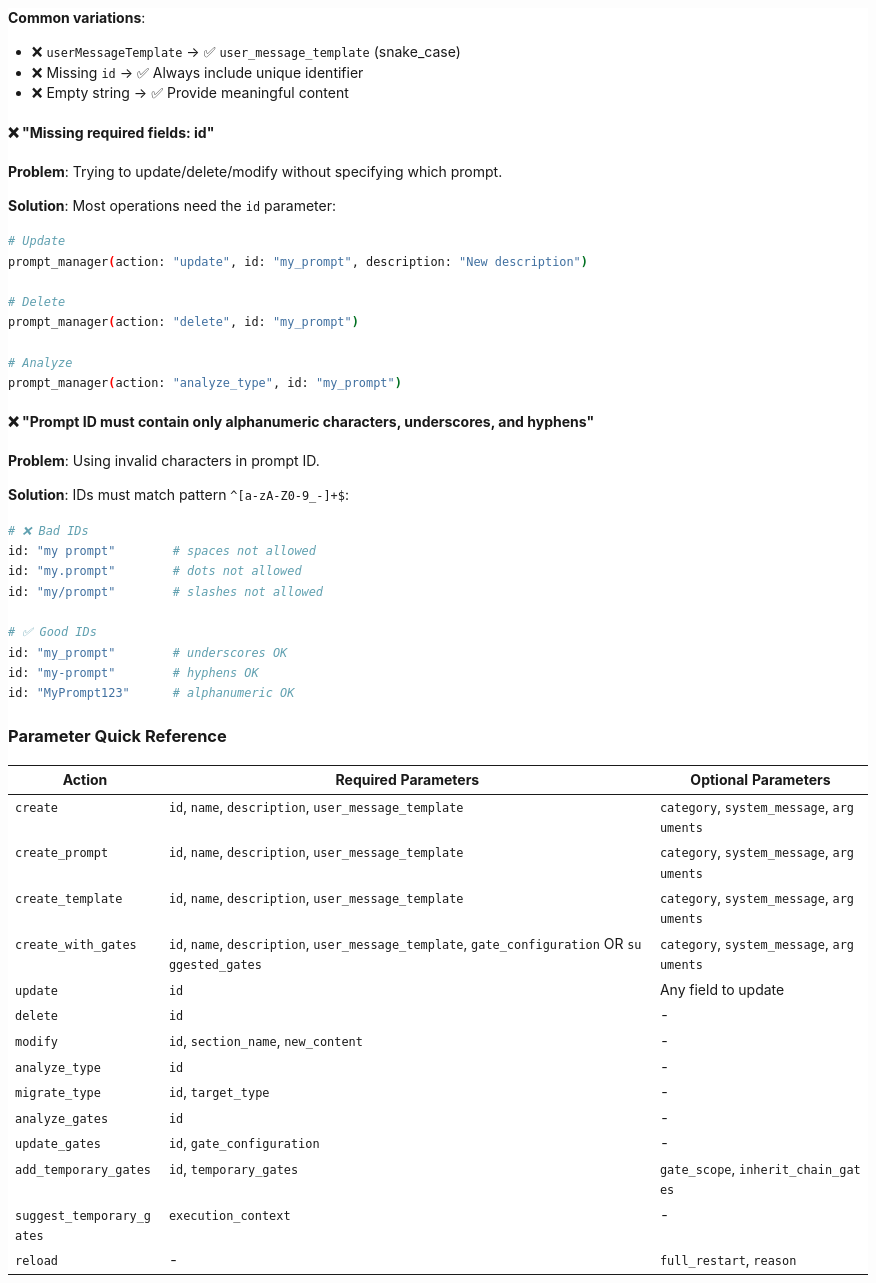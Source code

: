 **Common variations**:
- ❌ `userMessageTemplate` → ✅ `user_message_template` (snake_case)
- ❌ Missing `id` → ✅ Always include unique identifier
- ❌ Empty string → ✅ Provide meaningful content

#### ❌ "Missing required fields: id"

**Problem**: Trying to update/delete/modify without specifying which prompt.

**Solution**: Most operations need the `id` parameter:
```bash
# Update
prompt_manager(action: "update", id: "my_prompt", description: "New description")

# Delete
prompt_manager(action: "delete", id: "my_prompt")

# Analyze
prompt_manager(action: "analyze_type", id: "my_prompt")
```

#### ❌ "Prompt ID must contain only alphanumeric characters, underscores, and hyphens"

**Problem**: Using invalid characters in prompt ID.

**Solution**: IDs must match pattern `^[a-zA-Z0-9_-]+$`:
```bash
# ❌ Bad IDs
id: "my prompt"        # spaces not allowed
id: "my.prompt"        # dots not allowed
id: "my/prompt"        # slashes not allowed

# ✅ Good IDs
id: "my_prompt"        # underscores OK
id: "my-prompt"        # hyphens OK
id: "MyPrompt123"      # alphanumeric OK
```

### Parameter Quick Reference

| Action | Required Parameters | Optional Parameters |
|--------|-------------------|-------------------|
| `create` | `id`, `name`, `description`, `user_message_template` | `category`, `system_message`, `arguments` |
| `create_prompt` | `id`, `name`, `description`, `user_message_template` | `category`, `system_message`, `arguments` |
| `create_template` | `id`, `name`, `description`, `user_message_template` | `category`, `system_message`, `arguments` |
| `create_with_gates` | `id`, `name`, `description`, `user_message_template`, `gate_configuration` OR `suggested_gates` | `category`, `system_message`, `arguments` |
| `update` | `id` | Any field to update |
| `delete` | `id` | - |
| `modify` | `id`, `section_name`, `new_content` | - |
| `analyze_type` | `id` | - |
| `migrate_type` | `id`, `target_type` | - |
| `analyze_gates` | `id` | - |
| `update_gates` | `id`, `gate_configuration` | - |
| `add_temporary_gates` | `id`, `temporary_gates` | `gate_scope`, `inherit_chain_gates` |
| `suggest_temporary_gates` | `execution_context` | - |
| `reload` | - | `full_restart`, `reason` |